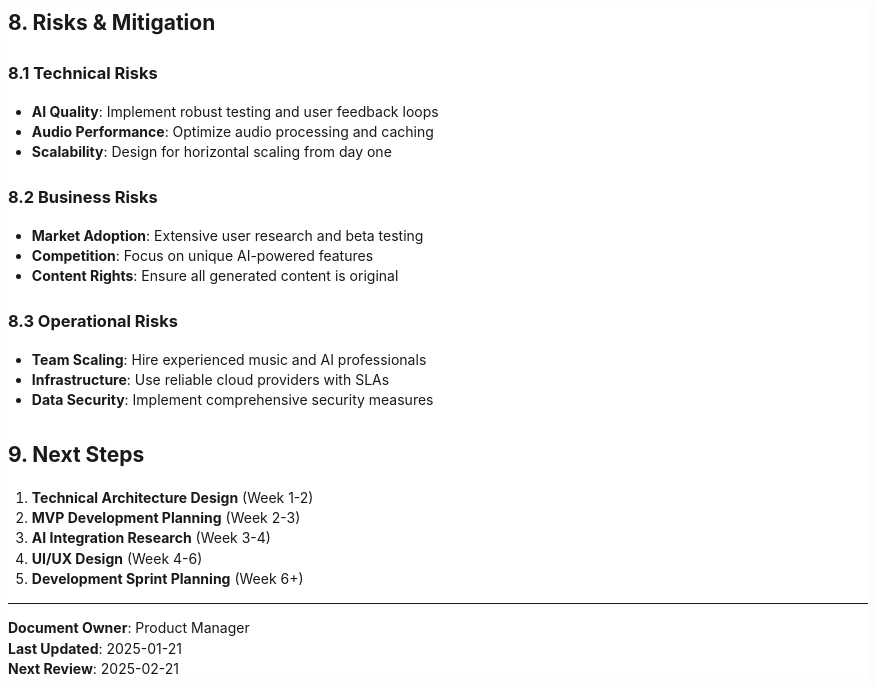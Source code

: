 ## 8. Risks & Mitigation

### 8.1 Technical Risks
- **AI Quality**: Implement robust testing and user feedback loops
- **Audio Performance**: Optimize audio processing and caching
- **Scalability**: Design for horizontal scaling from day one

### 8.2 Business Risks
- **Market Adoption**: Extensive user research and beta testing
- **Competition**: Focus on unique AI-powered features
- **Content Rights**: Ensure all generated content is original

### 8.3 Operational Risks
- **Team Scaling**: Hire experienced music and AI professionals
- **Infrastructure**: Use reliable cloud providers with SLAs
- **Data Security**: Implement comprehensive security measures

## 9. Next Steps

1. **Technical Architecture Design** (Week 1-2)
2. **MVP Development Planning** (Week 2-3)
3. **AI Integration Research** (Week 3-4)
4. **UI/UX Design** (Week 4-6)
5. **Development Sprint Planning** (Week 6+)

---

**Document Owner**: Product Manager  
**Last Updated**: 2025-01-21  
**Next Review**: 2025-02-21
